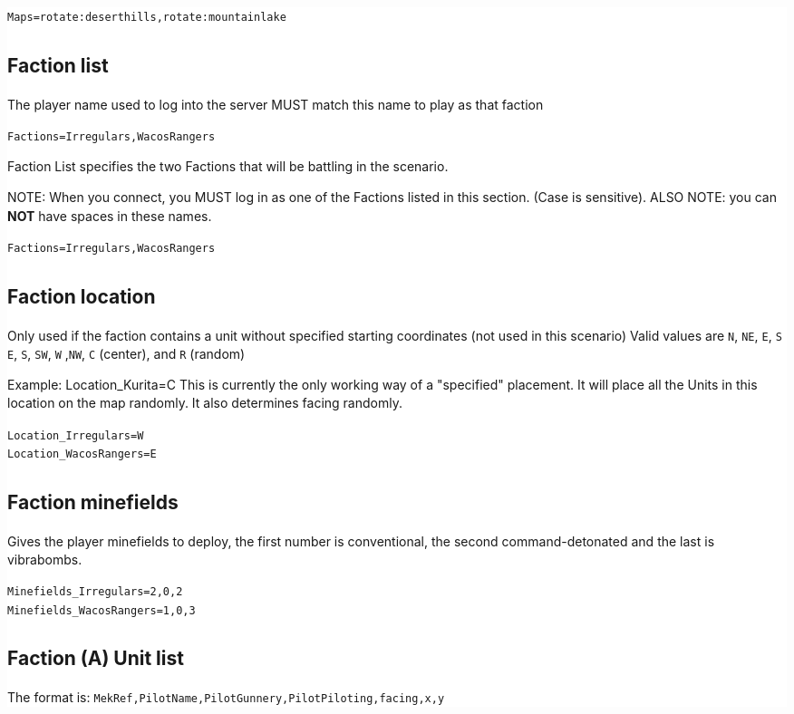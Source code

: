 ```
Maps=rotate:deserthills,rotate:mountainlake
```

## Faction list

The player name used to log into the server MUST match this name to play as that faction

```
Factions=Irregulars,WacosRangers

```

Faction List specifies the two Factions that will be battling in the scenario.

NOTE: When you connect, you MUST log in as one of the Factions listed in this section. (Case is sensitive). ALSO NOTE:
you can **NOT** have spaces in these names.

```
Factions=Irregulars,WacosRangers

```

## Faction location

Only used if the faction contains a unit without specified starting coordinates (not used in this scenario) Valid values
are `N`, `NE`, `E`, `SE`, `S`, `SW`, `W` ,`NW`, `C` (center), and `R` (random)

Example: Location_Kurita=C This is currently the only working way of a "specified" placement. It will place all the
Units in this location on the map randomly. It also determines facing randomly.

```
Location_Irregulars=W
Location_WacosRangers=E

```

## Faction minefields

Gives the player minefields to deploy, the first number is conventional, the second command-detonated and the last is
vibrabombs.

```
Minefields_Irregulars=2,0,2
Minefields_WacosRangers=1,0,3

```

## Faction (A) Unit list

The format is: `MekRef,PilotName,PilotGunnery,PilotPiloting,facing,x,y`
